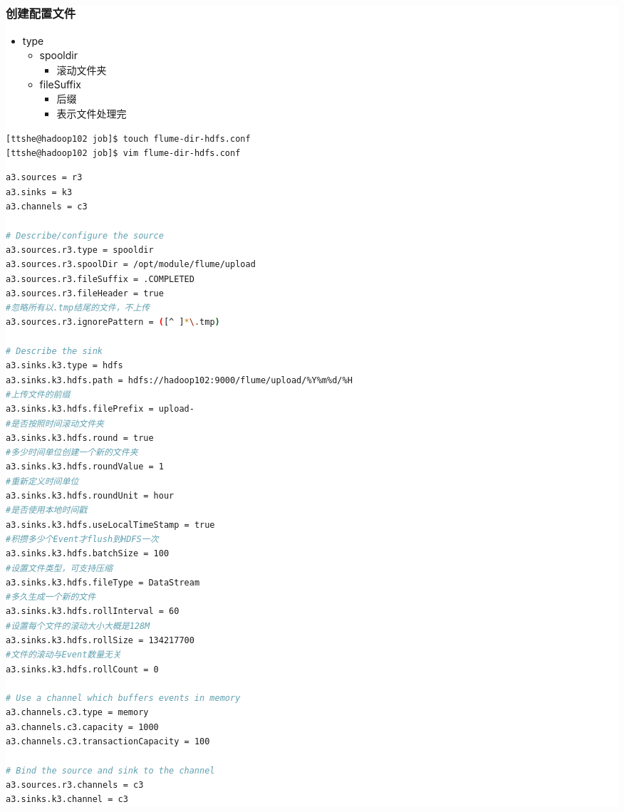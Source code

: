 

### 创建配置文件

- type
  - spooldir
    - 滚动文件夹
  - fileSuffix
    - 后缀
    - 表示文件处理完

```bash
[ttshe@hadoop102 job]$ touch flume-dir-hdfs.conf
[ttshe@hadoop102 job]$ vim flume-dir-hdfs.conf
```

```bash
a3.sources = r3
a3.sinks = k3
a3.channels = c3

# Describe/configure the source
a3.sources.r3.type = spooldir
a3.sources.r3.spoolDir = /opt/module/flume/upload
a3.sources.r3.fileSuffix = .COMPLETED
a3.sources.r3.fileHeader = true
#忽略所有以.tmp结尾的文件，不上传
a3.sources.r3.ignorePattern = ([^ ]*\.tmp)

# Describe the sink
a3.sinks.k3.type = hdfs
a3.sinks.k3.hdfs.path = hdfs://hadoop102:9000/flume/upload/%Y%m%d/%H
#上传文件的前缀
a3.sinks.k3.hdfs.filePrefix = upload-
#是否按照时间滚动文件夹
a3.sinks.k3.hdfs.round = true
#多少时间单位创建一个新的文件夹
a3.sinks.k3.hdfs.roundValue = 1
#重新定义时间单位
a3.sinks.k3.hdfs.roundUnit = hour
#是否使用本地时间戳
a3.sinks.k3.hdfs.useLocalTimeStamp = true
#积攒多少个Event才flush到HDFS一次
a3.sinks.k3.hdfs.batchSize = 100
#设置文件类型，可支持压缩
a3.sinks.k3.hdfs.fileType = DataStream
#多久生成一个新的文件
a3.sinks.k3.hdfs.rollInterval = 60
#设置每个文件的滚动大小大概是128M
a3.sinks.k3.hdfs.rollSize = 134217700
#文件的滚动与Event数量无关
a3.sinks.k3.hdfs.rollCount = 0

# Use a channel which buffers events in memory
a3.channels.c3.type = memory
a3.channels.c3.capacity = 1000
a3.channels.c3.transactionCapacity = 100

# Bind the source and sink to the channel
a3.sources.r3.channels = c3
a3.sinks.k3.channel = c3
```
